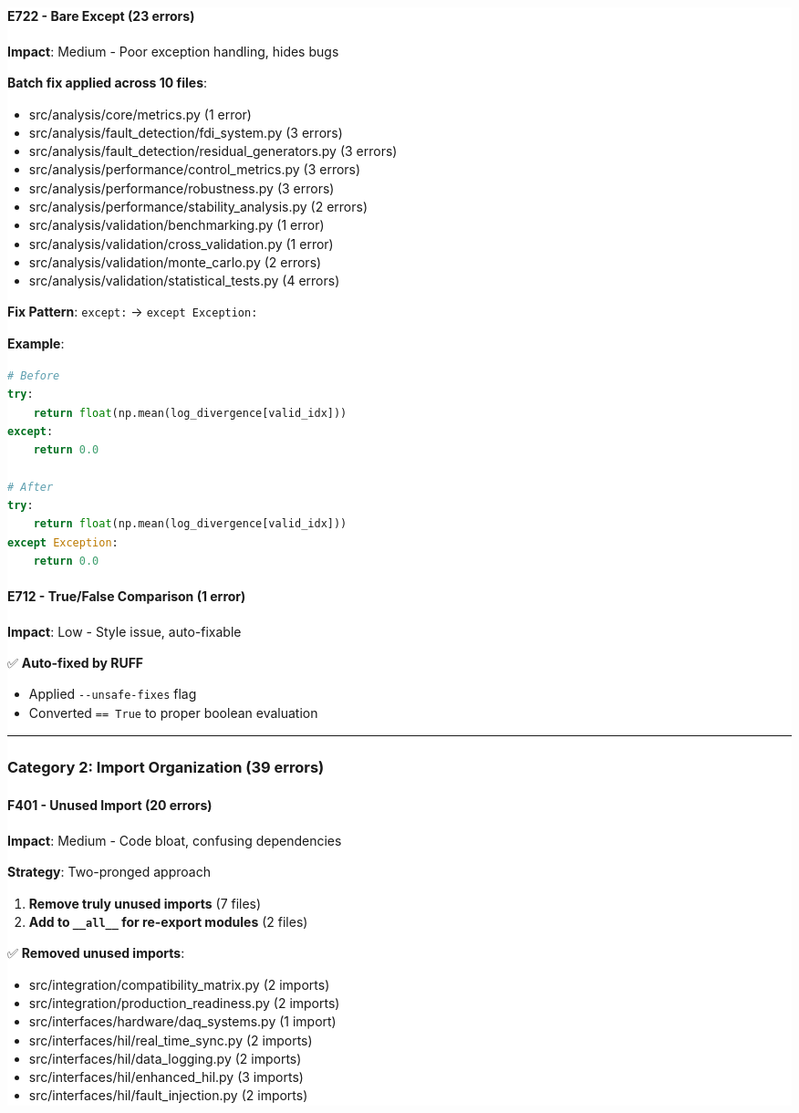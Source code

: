 #### E722 - Bare Except (23 errors)
**Impact**: Medium - Poor exception handling, hides bugs

**Batch fix applied across 10 files**:
- src/analysis/core/metrics.py (1 error)
- src/analysis/fault_detection/fdi_system.py (3 errors)
- src/analysis/fault_detection/residual_generators.py (3 errors)
- src/analysis/performance/control_metrics.py (3 errors)
- src/analysis/performance/robustness.py (3 errors)
- src/analysis/performance/stability_analysis.py (2 errors)
- src/analysis/validation/benchmarking.py (1 error)
- src/analysis/validation/cross_validation.py (1 error)
- src/analysis/validation/monte_carlo.py (2 errors)
- src/analysis/validation/statistical_tests.py (4 errors)

**Fix Pattern**: `except:` → `except Exception:`

**Example**:
```python
# Before
try:
    return float(np.mean(log_divergence[valid_idx]))
except:
    return 0.0

# After
try:
    return float(np.mean(log_divergence[valid_idx]))
except Exception:
    return 0.0
```

#### E712 - True/False Comparison (1 error)
**Impact**: Low - Style issue, auto-fixable

✅ **Auto-fixed by RUFF**
- Applied `--unsafe-fixes` flag
- Converted `== True` to proper boolean evaluation

---

### Category 2: Import Organization (39 errors)

#### F401 - Unused Import (20 errors)
**Impact**: Medium - Code bloat, confusing dependencies

**Strategy**: Two-pronged approach
1. **Remove truly unused imports** (7 files)
2. **Add to `__all__` for re-export modules** (2 files)

✅ **Removed unused imports**:
- src/integration/compatibility_matrix.py (2 imports)
- src/integration/production_readiness.py (2 imports)
- src/interfaces/hardware/daq_systems.py (1 import)
- src/interfaces/hil/real_time_sync.py (2 imports)
- src/interfaces/hil/data_logging.py (2 imports)
- src/interfaces/hil/enhanced_hil.py (3 imports)
- src/interfaces/hil/fault_injection.py (2 imports)
